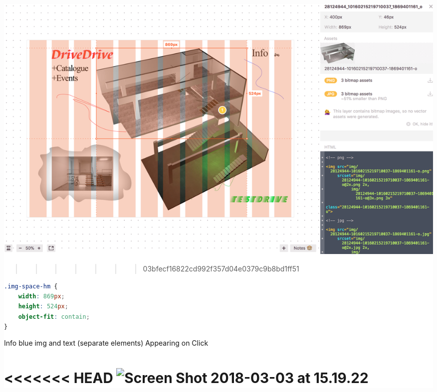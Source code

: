 ![Screen Shot 2018-03-03 at 15.06.28](./spaceimg.png)
>>>>>>> 03bfecf16822cd992f357d04e0379c9b8bd1ff51

```css
.img-space-hm {
	width: 869px;
	height: 524px;
	object-fit: contain;
}
```



Info blue img and text (separate elements) Appearing on Click

<<<<<<< HEAD
![Screen Shot 2018-03-03 at 15.19.22](/Users/elektroniki/Desktop/testdrivetest/testdrive/ScrenshotCSS/blue-line.png)
=======